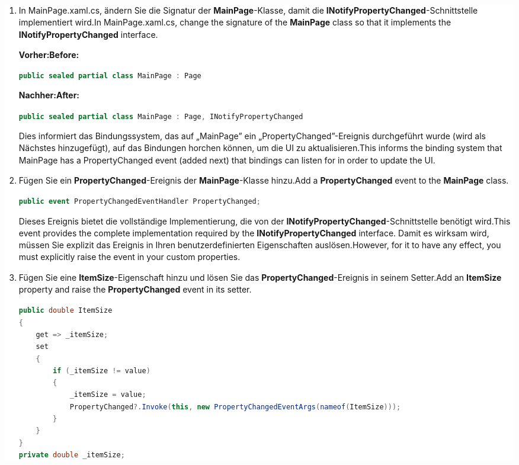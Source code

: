 1. <span data-ttu-id="2ac9a-233">In MainPage.xaml.cs, ändern Sie die Signatur der **MainPage**-Klasse, damit die **INotifyPropertyChanged**-Schnittstelle implementiert wird.</span><span class="sxs-lookup"><span data-stu-id="2ac9a-233">In MainPage.xaml.cs, change the signature of the **MainPage** class so that it implements the **INotifyPropertyChanged** interface.</span></span>

    **<span data-ttu-id="2ac9a-234">Vorher:</span><span class="sxs-lookup"><span data-stu-id="2ac9a-234">Before:</span></span>**
    ```c#
    public sealed partial class MainPage : Page
    ```

    **<span data-ttu-id="2ac9a-235">Nachher:</span><span class="sxs-lookup"><span data-stu-id="2ac9a-235">After:</span></span>**
    ```c#
    public sealed partial class MainPage : Page, INotifyPropertyChanged
    ```

    <span data-ttu-id="2ac9a-236">Dies informiert das Bindungssystem, das auf „MainPage” ein „PropertyChanged”-Ereignis durchgeführt wurde (wird als Nächstes hinzugefügt), auf das Bindungen horchen können, um die UI zu aktualisieren.</span><span class="sxs-lookup"><span data-stu-id="2ac9a-236">This informs the binding system that MainPage has a PropertyChanged event (added next) that bindings can listen for in order to update the UI.</span></span> 

2. <span data-ttu-id="2ac9a-237">Fügen Sie ein **PropertyChanged**-Ereignis der **MainPage**-Klasse hinzu.</span><span class="sxs-lookup"><span data-stu-id="2ac9a-237">Add a **PropertyChanged** event to the **MainPage** class.</span></span>

    ```c#
    public event PropertyChangedEventHandler PropertyChanged;
    ```

    <span data-ttu-id="2ac9a-238">Dieses Ereignis bietet die vollständige Implementierung, die von der **INotifyPropertyChanged**-Schnittstelle benötigt wird.</span><span class="sxs-lookup"><span data-stu-id="2ac9a-238">This event provides the complete implementation required by the **INotifyPropertyChanged** interface.</span></span> <span data-ttu-id="2ac9a-239">Damit es wirksam wird, müssen Sie explizit das Ereignis in Ihren benutzerdefinierten Eigenschaften auslösen.</span><span class="sxs-lookup"><span data-stu-id="2ac9a-239">However, for it to have any effect, you must explicitly raise the event in your custom properties.</span></span> 

3. <span data-ttu-id="2ac9a-240">Fügen Sie eine **ItemSize**-Eigenschaft hinzu und lösen Sie das **PropertyChanged**-Ereignis in seinem Setter.</span><span class="sxs-lookup"><span data-stu-id="2ac9a-240">Add an **ItemSize** property and raise the **PropertyChanged** event in its setter.</span></span>

    ```c#
    public double ItemSize
    {
        get => _itemSize;
        set
        {
            if (_itemSize != value)
            {
                _itemSize = value;
                PropertyChanged?.Invoke(this, new PropertyChangedEventArgs(nameof(ItemSize)));
            }
        }
    }
    private double _itemSize;
    ```
